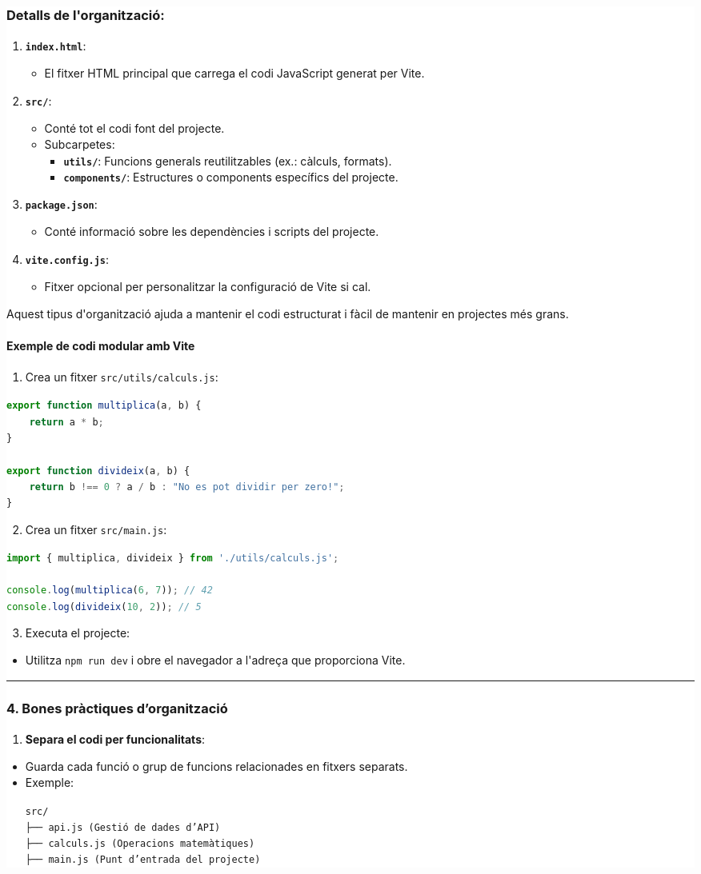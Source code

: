 ### Detalls de l'organització:
1. **`index.html`**:
   - El fitxer HTML principal que carrega el codi JavaScript generat per Vite.

2. **`src/`**:
   - Conté tot el codi font del projecte.
   - Subcarpetes:
     - **`utils/`**: Funcions generals reutilitzables (ex.: càlculs, formats).
     - **`components/`**: Estructures o components específics del projecte.

3. **`package.json`**:
   - Conté informació sobre les dependències i scripts del projecte.

4. **`vite.config.js`**:
   - Fitxer opcional per personalitzar la configuració de Vite si cal.

Aquest tipus d'organització ajuda a mantenir el codi estructurat i fàcil de mantenir en projectes més grans.



#### Exemple de codi modular amb Vite
1. Crea un fitxer `src/utils/calculs.js`:
```javascript
export function multiplica(a, b) {
    return a * b;
}

export function divideix(a, b) {
    return b !== 0 ? a / b : "No es pot dividir per zero!";
}
```
2. Crea un fitxer `src/main.js`:
```javascript
import { multiplica, divideix } from './utils/calculs.js';

console.log(multiplica(6, 7)); // 42
console.log(divideix(10, 2)); // 5
```

3. Executa el projecte:
- Utilitza `npm run dev` i obre el navegador a l'adreça que proporciona Vite.

---

### 4. Bones pràctiques d’organització

1. **Separa el codi per funcionalitats**:
- Guarda cada funció o grup de funcions relacionades en fitxers separats.
- Exemple:
  ```
  src/
  ├── api.js (Gestió de dades d’API)
  ├── calculs.js (Operacions matemàtiques)
  ├── main.js (Punt d’entrada del projecte)
  ```
